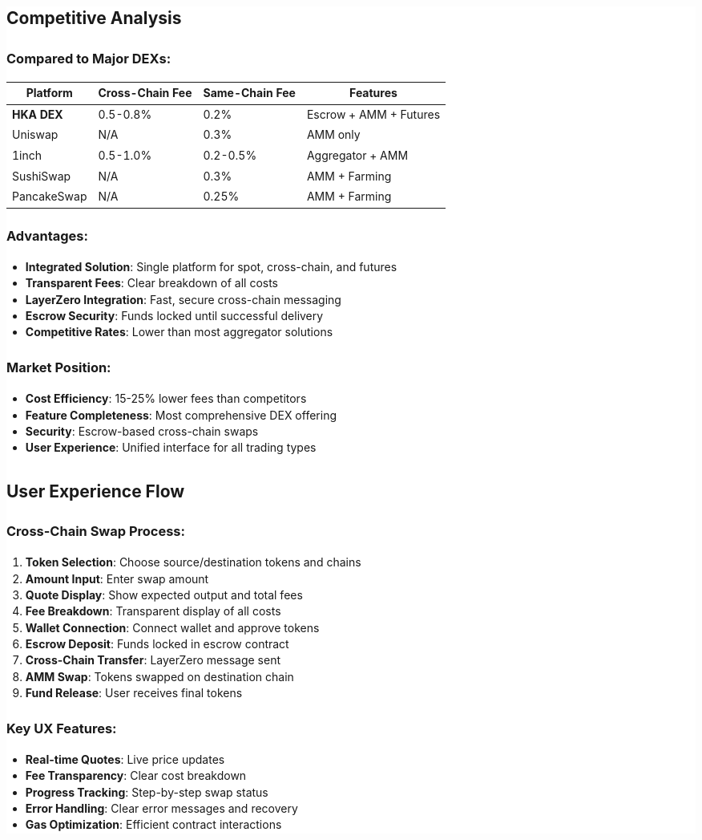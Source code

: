 ## Competitive Analysis

### Compared to Major DEXs:

| Platform | Cross-Chain Fee | Same-Chain Fee | Features |
|----------|----------------|----------------|----------|
| **HKA DEX** | 0.5-0.8% | 0.2% | Escrow + AMM + Futures |
| Uniswap | N/A | 0.3% | AMM only |
| 1inch | 0.5-1.0% | 0.2-0.5% | Aggregator + AMM |
| SushiSwap | N/A | 0.3% | AMM + Farming |
| PancakeSwap | N/A | 0.25% | AMM + Farming |

### Advantages:
- **Integrated Solution**: Single platform for spot, cross-chain, and futures
- **Transparent Fees**: Clear breakdown of all costs
- **LayerZero Integration**: Fast, secure cross-chain messaging
- **Escrow Security**: Funds locked until successful delivery
- **Competitive Rates**: Lower than most aggregator solutions

### Market Position:
- **Cost Efficiency**: 15-25% lower fees than competitors
- **Feature Completeness**: Most comprehensive DEX offering
- **Security**: Escrow-based cross-chain swaps
- **User Experience**: Unified interface for all trading types

## User Experience Flow

### Cross-Chain Swap Process:

1. **Token Selection**: Choose source/destination tokens and chains
2. **Amount Input**: Enter swap amount
3. **Quote Display**: Show expected output and total fees
4. **Fee Breakdown**: Transparent display of all costs
5. **Wallet Connection**: Connect wallet and approve tokens
6. **Escrow Deposit**: Funds locked in escrow contract
7. **Cross-Chain Transfer**: LayerZero message sent
8. **AMM Swap**: Tokens swapped on destination chain
9. **Fund Release**: User receives final tokens

### Key UX Features:
- **Real-time Quotes**: Live price updates
- **Fee Transparency**: Clear cost breakdown
- **Progress Tracking**: Step-by-step swap status
- **Error Handling**: Clear error messages and recovery
- **Gas Optimization**: Efficient contract interactions
